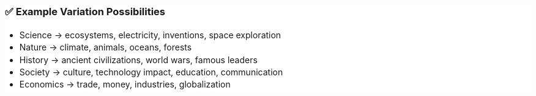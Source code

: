 ### ✅ Example Variation Possibilities

- Science → ecosystems, electricity, inventions, space exploration
- Nature → climate, animals, oceans, forests
- History → ancient civilizations, world wars, famous leaders
- Society → culture, technology impact, education, communication
- Economics → trade, money, industries, globalization